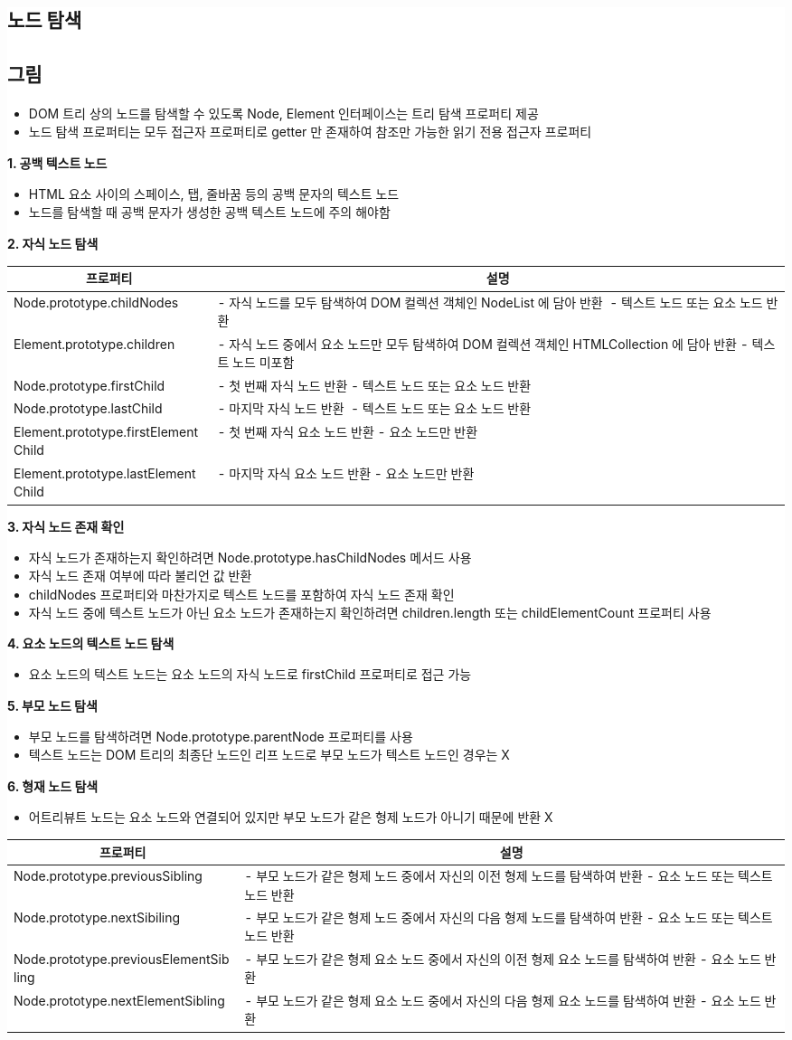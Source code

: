 ## **노드 탐색**

## **그림**

-   DOM 트리 상의 노드를 탐색할 수 있도록 Node, Element 인터페이스는 트리 탐색 프로퍼티 제공
-   노드 탐색 프로퍼티는 모두 접근자 프로퍼티로 getter 만 존재하여 참조만 가능한 읽기 전용 접근자 프로퍼티

**1\. 공백 텍스트 노드**

-   HTML 요소 사이의 스페이스, 탭, 줄바꿈 등의 공백 문자의 텍스트 노드
-   노드를 탐색할 때 공백 문자가 생성한 공백 텍스트 노드에 주의 해야함

**2\. 자식 노드 탐색**

| **프로퍼티** | **설명** |
| --- | --- |
| Node.prototype.childNodes | \- 자식 노드를 모두 탐색하여 DOM 컬렉션 객체인 NodeList 에 담아 반환    \- 텍스트 노드 또는 요소 노드 반환 |
| Element.prototype.children | \- 자식 노드 중에서 요소 노드만 모두 탐색하여 DOM 컬렉션 객체인 HTMLCollection 에 담아 반환   \- 텍스트 노드 미포함 |
| Node.prototype.firstChild | \- 첫 번째 자식 노드 반환   \- 텍스트 노드 또는 요소 노드 반환  |
| Node.prototype.lastChild | \- 마지막 자식 노드 반환    \- 텍스트 노드 또는 요소 노드 반환 |
| Element.prototype.firstElementChild | \- 첫 번째 자식 요소 노드 반환   \- 요소 노드만 반환 |
| Element.prototype.lastElementChild | \- 마지막 자식 요소 노드 반환   \- 요소 노드만 반환 |

**3\. 자식 노드 존재 확인**

-   자식 노드가 존재하는지 확인하려면 Node.prototype.hasChildNodes 메서드 사용
-   자식 노드 존재 여부에 따라 불리언 값 반환
-   childNodes 프로퍼티와 마찬가지로 텍스트 노드를 포함하여 자식 노드 존재 확인
-   자식 노드 중에 텍스트 노드가 아닌 요소 노드가 존재하는지 확인하려면 children.length 또는 childElementCount 프로퍼티 사용

**4\. 요소 노드의 텍스트 노드 탐색**

-   요소 노드의 텍스트 노드는 요소 노드의 자식 노드로 firstChild 프로퍼티로 접근 가능

**5\. 부모 노드 탐색**

-   부모 노드를 탐색하려면 Node.prototype.parentNode 프로퍼티를 사용
-   텍스트 노드는 DOM 트리의 최종단 노드인 리프 노드로 부모 노드가 텍스트 노드인 경우는 X

**6\. 형재 노드 탐색**

-   어트리뷰트 노드는 요소 노드와 연결되어 있지만 부모 노드가 같은 형제 노드가 아니기 때문에 반환 X

| **프로퍼티** | **설명** |
| --- | --- |
| Node.prototype.previousSibling | \- 부모 노드가 같은 형제 노드 중에서 자신의 이전 형제 노드를 탐색하여 반환   \- 요소 노드 또는 텍스트 노드 반환 |
| Node.prototype.nextSibiling | \- 부모 노드가 같은 형제 노드 중에서 자신의 다음 형제 노드를 탐색하여 반환   \- 요소 노드 또는 텍스트 노드 반환 |
| Node.prototype.previousElementSibling | \- 부모 노드가 같은 형제 요소 노드 중에서 자신의 이전 형제 요소 노드를 탐색하여 반환   \- 요소 노드 반환 |
| Node.prototype.nextElementSibling | \- 부모 노드가 같은 형제 요소 노드 중에서 자신의 다음 형제 요소 노드를 탐색하여 반환   \- 요소 노드 반환 |
